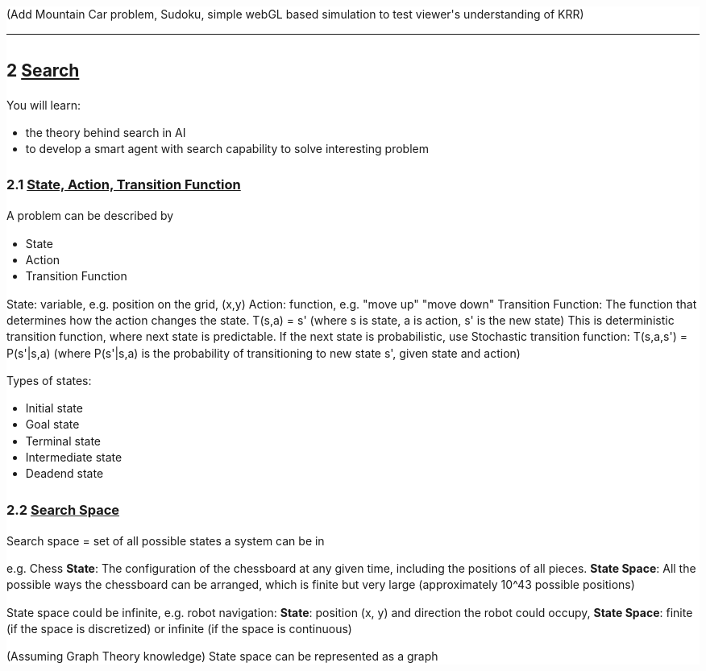 
(Add Mountain Car problem, Sudoku, simple webGL based simulation to test viewer's understanding of KRR)


---

## 2 [Search](#2-search)

You will learn:
- the theory behind search in AI
- to develop a smart agent with search capability to solve interesting problem



### 2.1 [State, Action, Transition Function](#21-state-action-transition-function)

A problem can be described by
- State
- Action
- Transition Function

State: variable, e.g. position on the grid, (x,y)
Action: function, e.g. "move up" "move down"
Transition Function: The function that determines how the action changes the state. T(s,a) = s'
(where s is state, a is action, s' is the new state) This is deterministic transition function, where next state is predictable.
If the next state is probabilistic, use Stochastic transition function:
 T(s,a,s') = P(s'|s,a)
(where P(s'|s,a) is the probability of transitioning to new state s', given state and action)

Types of states:
- Initial state
- Goal state
- Terminal state
- Intermediate state
- Deadend state

### 2.2 [Search Space](#22-search-space)

Search space
= set of all possible states a system can be in

e.g. Chess
**State**: The configuration of the chessboard at any given time, including the positions of all pieces.
**State Space**: All the possible ways the chessboard can be arranged, which is finite but very large (approximately 10^43 possible positions)

State space could be infinite, e.g. robot navigation:
**State**: position (x, y) and direction the robot could occupy,
**State Space**:  finite (if the space is discretized) or infinite (if the space is continuous)


(Assuming Graph Theory knowledge)
State space can be represented as a graph
